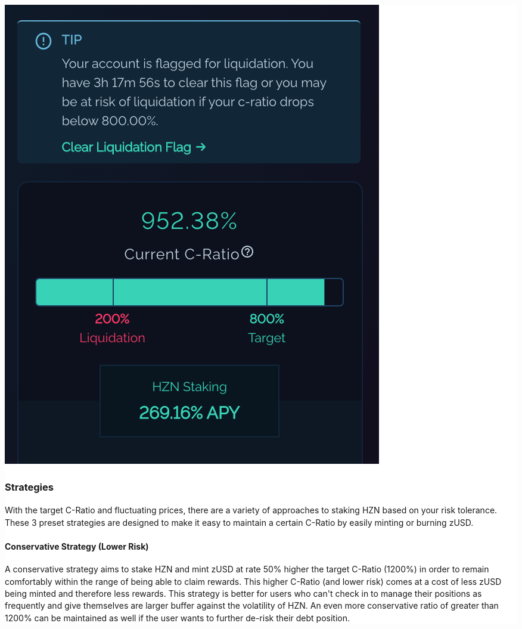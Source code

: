 ![img](/images/hzn-docs-liquidation2.png)

### Strategies

With the target C-Ratio and fluctuating prices, there are a variety of approaches to staking HZN based on your risk tolerance. These 3 preset strategies are designed to make it easy to maintain a certain C-Ratio by easily minting or burning zUSD.

#### Conservative Strategy (Lower Risk)

A conservative strategy aims to stake HZN and mint zUSD at rate 50% higher the target C-Ratio (1200%) in order to remain comfortably within the range of being able to claim rewards. This higher C-Ratio (and lower risk) comes at a cost of less zUSD being minted and therefore less rewards. This strategy is better for users who can't check in to manage their positions as frequently and give themselves are larger buffer against the volatility of HZN. An even more conservative ratio of greater than 1200% can be maintained as well if the user wants to further de-risk their debt position.
